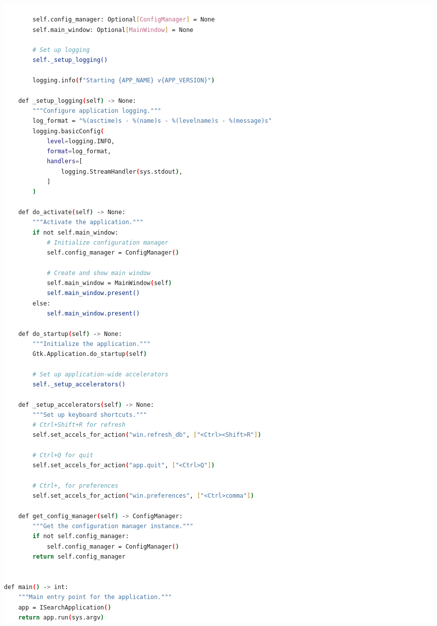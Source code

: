 ```bash

        self.config_manager: Optional[ConfigManager] = None
        self.main_window: Optional[MainWindow] = None

        # Set up logging
        self._setup_logging()

        logging.info(f"Starting {APP_NAME} v{APP_VERSION}")

    def _setup_logging(self) -> None:
        """Configure application logging."""
        log_format = "%(asctime)s - %(name)s - %(levelname)s - %(message)s"
        logging.basicConfig(
            level=logging.INFO,
            format=log_format,
            handlers=[
                logging.StreamHandler(sys.stdout),
            ]
        )

    def do_activate(self) -> None:
        """Activate the application."""
        if not self.main_window:
            # Initialize configuration manager
            self.config_manager = ConfigManager()

            # Create and show main window
            self.main_window = MainWindow(self)
            self.main_window.present()
        else:
            self.main_window.present()

    def do_startup(self) -> None:
        """Initialize the application."""
        Gtk.Application.do_startup(self)

        # Set up application-wide accelerators
        self._setup_accelerators()

    def _setup_accelerators(self) -> None:
        """Set up keyboard shortcuts."""
        # Ctrl+Shift+R for refresh
        self.set_accels_for_action("win.refresh_db", ["<Ctrl><Shift>R"])

        # Ctrl+Q for quit
        self.set_accels_for_action("app.quit", ["<Ctrl>Q"])

        # Ctrl+, for preferences
        self.set_accels_for_action("win.preferences", ["<Ctrl>comma"])

    def get_config_manager(self) -> ConfigManager:
        """Get the configuration manager instance."""
        if not self.config_manager:
            self.config_manager = ConfigManager()
        return self.config_manager


def main() -> int:
    """Main entry point for the application."""
    app = ISearchApplication()
    return app.run(sys.argv)


```